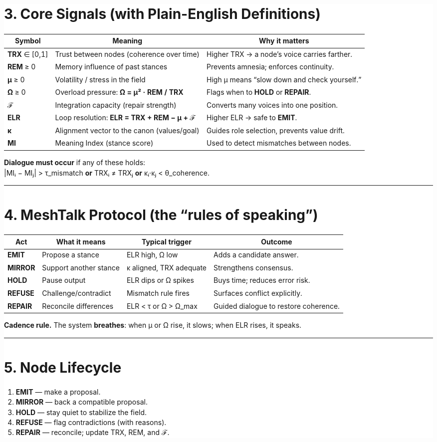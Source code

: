 
# 3. Core Signals (with Plain-English Definitions)

| Symbol | Meaning | Why it matters |
|---|---|---|
| **TRX** ∈ [0,1] | Trust between nodes (coherence over time) | Higher TRX → a node’s voice carries farther. |
| **REM** ≥ 0 | Memory influence of past stances | Prevents amnesia; enforces continuity. |
| **μ** ≥ 0 | Volatility / stress in the field | High μ means “slow down and check yourself.” |
| **Ω** ≥ 0 | Overload pressure: **Ω = μ² · REM / TRX** | Flags when to **HOLD** or **REPAIR**. |
| **ℱ** | Integration capacity (repair strength) | Converts many voices into one position. |
| **ELR** | Loop resolution: **ELR = TRX + REM − μ + ℱ** | Higher ELR → safe to **EMIT**. |
| **κ** | Alignment vector to the canon (values/goal) | Guides role selection, prevents value drift. |
| **MI** | Meaning Index (stance score) | Used to detect mismatches between nodes. |

**Dialogue must occur** if any of these holds:  
|MIᵢ − MIⱼ| > τ_mismatch **or** TRXᵢ ≠ TRXⱼ **or** κᵢ·κⱼ < θ_coherence.

---

# 4. MeshTalk Protocol (the “rules of speaking”)

| Act | What it means | Typical trigger | Outcome |
|---|---|---|---|
| **EMIT** | Propose a stance | ELR high, Ω low | Adds a candidate answer. |
| **MIRROR** | Support another stance | κ aligned, TRX adequate | Strengthens consensus. |
| **HOLD** | Pause output | ELR dips or Ω spikes | Buys time; reduces error risk. |
| **REFUSE** | Challenge/contradict | Mismatch rule fires | Surfaces conflict explicitly. |
| **REPAIR** | Reconcile differences | ELR < τ or Ω > Ω_max | Guided dialogue to restore coherence. |

**Cadence rule.** The system **breathes**: when μ or Ω rise, it slows; when ELR rises, it speaks.

---

# 5. Node Lifecycle

1) **EMIT** — make a proposal.  
2) **MIRROR** — back a compatible proposal.  
3) **HOLD** — stay quiet to stabilize the field.  
4) **REFUSE** — flag contradictions (with reasons).  
5) **REPAIR** — reconcile; update TRX, REM, and ℱ.
